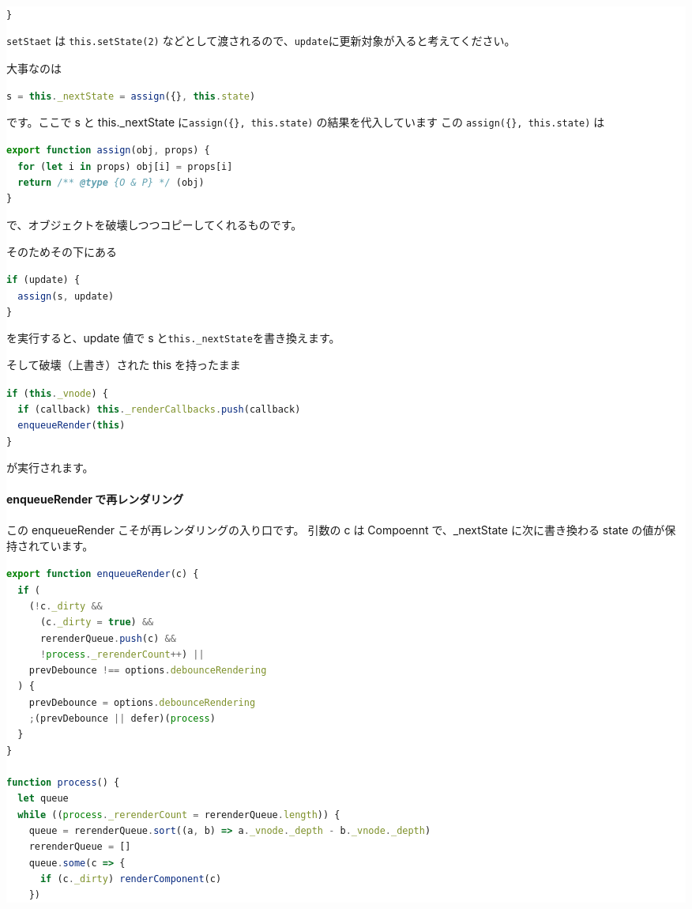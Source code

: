 ```javascript:title=component.js
}
```

`setStaet` は `this.setState(2)` などとして渡されるので、`update`に更新対象が入ると考えてください。

大事なのは

```javascript
s = this._nextState = assign({}, this.state)
```

です。ここで s と this.\_nextState に`assign({}, this.state)` の結果を代入しています
この `assign({}, this.state)` は

```javascript
export function assign(obj, props) {
  for (let i in props) obj[i] = props[i]
  return /** @type {O & P} */ (obj)
}
```

で、オブジェクトを破壊しつつコピーしてくれるものです。

そのためその下にある

```javascript
if (update) {
  assign(s, update)
}
```

を実行すると、update 値で s と`this._nextState`を書き換えます。

そして破壊（上書き）された this を持ったまま

```javascript
if (this._vnode) {
  if (callback) this._renderCallbacks.push(callback)
  enqueueRender(this)
}
```

が実行されます。

#### enqueueRender で再レンダリング

この enqueueRender こそが再レンダリングの入り口です。
引数の c は Compoennt で、\_nextState に次に書き換わる state の値が保持されています。

```javascript:title=component.js
export function enqueueRender(c) {
  if (
    (!c._dirty &&
      (c._dirty = true) &&
      rerenderQueue.push(c) &&
      !process._rerenderCount++) ||
    prevDebounce !== options.debounceRendering
  ) {
    prevDebounce = options.debounceRendering
    ;(prevDebounce || defer)(process)
  }
}

function process() {
  let queue
  while ((process._rerenderCount = rerenderQueue.length)) {
    queue = rerenderQueue.sort((a, b) => a._vnode._depth - b._vnode._depth)
    rerenderQueue = []
    queue.some(c => {
      if (c._dirty) renderComponent(c)
    })
```